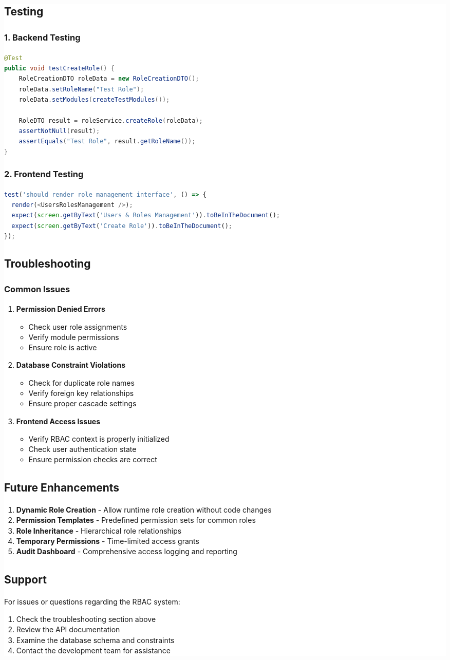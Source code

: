 ## Testing

### 1. Backend Testing
```java
@Test
public void testCreateRole() {
    RoleCreationDTO roleData = new RoleCreationDTO();
    roleData.setRoleName("Test Role");
    roleData.setModules(createTestModules());
    
    RoleDTO result = roleService.createRole(roleData);
    assertNotNull(result);
    assertEquals("Test Role", result.getRoleName());
}
```

### 2. Frontend Testing
```javascript
test('should render role management interface', () => {
  render(<UsersRolesManagement />);
  expect(screen.getByText('Users & Roles Management')).toBeInTheDocument();
  expect(screen.getByText('Create Role')).toBeInTheDocument();
});
```

## Troubleshooting

### Common Issues

1. **Permission Denied Errors**
   - Check user role assignments
   - Verify module permissions
   - Ensure role is active

2. **Database Constraint Violations**
   - Check for duplicate role names
   - Verify foreign key relationships
   - Ensure proper cascade settings

3. **Frontend Access Issues**
   - Verify RBAC context is properly initialized
   - Check user authentication state
   - Ensure permission checks are correct

## Future Enhancements

1. **Dynamic Role Creation** - Allow runtime role creation without code changes
2. **Permission Templates** - Predefined permission sets for common roles
3. **Role Inheritance** - Hierarchical role relationships
4. **Temporary Permissions** - Time-limited access grants
5. **Audit Dashboard** - Comprehensive access logging and reporting

## Support

For issues or questions regarding the RBAC system:
1. Check the troubleshooting section above
2. Review the API documentation
3. Examine the database schema and constraints
4. Contact the development team for assistance

